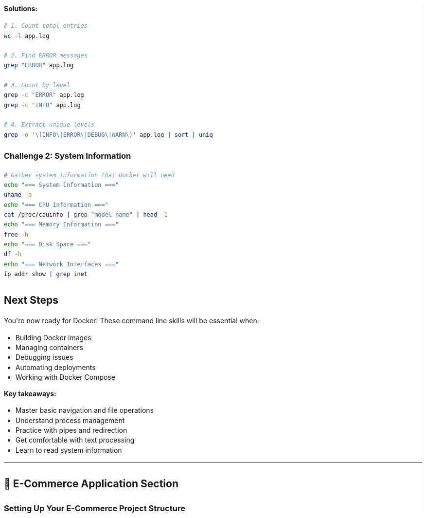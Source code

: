 **Solutions:**
```bash
# 1. Count total entries
wc -l app.log

# 2. Find ERROR messages
grep "ERROR" app.log

# 3. Count by level
grep -c "ERROR" app.log
grep -c "INFO" app.log

# 4. Extract unique levels
grep -o '\(INFO\|ERROR\|DEBUG\|WARN\)' app.log | sort | uniq
```

### Challenge 2: System Information
```bash
# Gather system information that Docker will need
echo "=== System Information ==="
uname -a
echo "=== CPU Information ==="
cat /proc/cpuinfo | grep "model name" | head -1
echo "=== Memory Information ==="
free -h
echo "=== Disk Space ==="
df -h
echo "=== Network Interfaces ==="
ip addr show | grep inet
```

## Next Steps

You're now ready for Docker! These command line skills will be essential when:
- Building Docker images
- Managing containers
- Debugging issues
- Automating deployments
- Working with Docker Compose

**Key takeaways:**
- Master basic navigation and file operations
- Understand process management
- Practice with pipes and redirection
- Get comfortable with text processing
- Learn to read system information

---

## 🛒 E-Commerce Application Section

### Setting Up Your E-Commerce Project Structure
